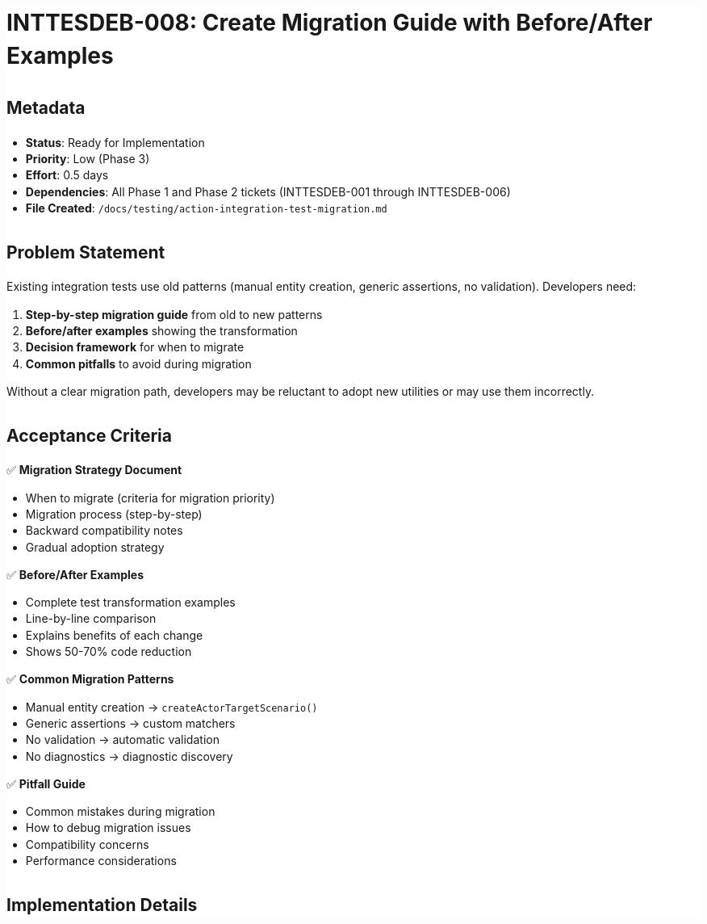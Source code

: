 # INTTESDEB-008: Create Migration Guide with Before/After Examples

## Metadata
- **Status**: Ready for Implementation
- **Priority**: Low (Phase 3)
- **Effort**: 0.5 days
- **Dependencies**: All Phase 1 and Phase 2 tickets (INTTESDEB-001 through INTTESDEB-006)
- **File Created**: `/docs/testing/action-integration-test-migration.md`

## Problem Statement

Existing integration tests use old patterns (manual entity creation, generic assertions, no validation). Developers need:
1. **Step-by-step migration guide** from old to new patterns
2. **Before/after examples** showing the transformation
3. **Decision framework** for when to migrate
4. **Common pitfalls** to avoid during migration

Without a clear migration path, developers may be reluctant to adopt new utilities or may use them incorrectly.

## Acceptance Criteria

✅ **Migration Strategy Document**
- When to migrate (criteria for migration priority)
- Migration process (step-by-step)
- Backward compatibility notes
- Gradual adoption strategy

✅ **Before/After Examples**
- Complete test transformation examples
- Line-by-line comparison
- Explains benefits of each change
- Shows 50-70% code reduction

✅ **Common Migration Patterns**
- Manual entity creation → `createActorTargetScenario()`
- Generic assertions → custom matchers
- No validation → automatic validation
- No diagnostics → diagnostic discovery

✅ **Pitfall Guide**
- Common mistakes during migration
- How to debug migration issues
- Compatibility concerns
- Performance considerations

## Implementation Details
